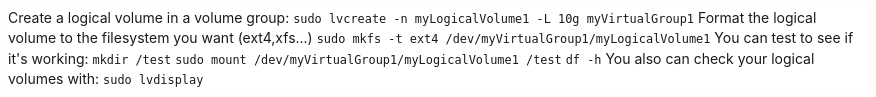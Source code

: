   Create a logical volume in a volume group:
  `sudo lvcreate -n myLogicalVolume1 -L 10g myVirtualGroup1`
  Format the logical volume to the filesystem you want (ext4,xfs...)
  `sudo mkfs -t ext4 /dev/myVirtualGroup1/myLogicalVolume1`
  You can test to see if it's working:
  `mkdir /test`
  `sudo mount /dev/myVirtualGroup1/myLogicalVolume1 /test`
  `df -h`
  You also can check your logical volumes with:
  `sudo lvdisplay`
